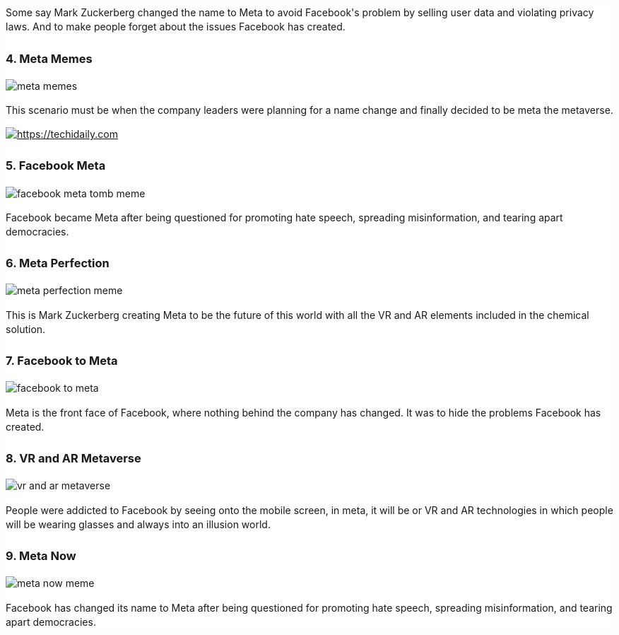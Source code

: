 Some say Mark Zuckerberg changed the name to Meta to avoid Facebook's problem by selling user data and violating privacy laws. And to make people forget about the issues Facebook has created.

### 4. Meta Memes

![meta memes](https://images.wondershare.com/filmora/article-images/2021/meta-memes.jpg)

This scenario must be when the company leaders were planning for a name change and finally decided to be meta the metaverse.


<a href="https://bluettius.sjv.io/c/5597632/2139112/17108" target="_top" id="2139112">
  <img src="//a.impactradius-go.com/display-ad/17108-2139112" border="0" alt="https://techidaily.com" width="250" height="90"/>
</a>
<img height="0" width="0" src="https://bluettius.sjv.io/i/5597632/2139112/17108" style="position:absolute;visibility:hidden;" border="0" />


### 5. Facebook Meta

![facebook meta tomb meme](https://images.wondershare.com/filmora/article-images/2021/facebook-meta-tomb-meme.jpg)

Facebook became Meta after being questioned for promoting hate speech, spreading misinformation, and tearing apart democracies.

### 6. Meta Perfection

![meta perfection meme](https://images.wondershare.com/filmora/article-images/2021/meta-perfection-meme.jpg)

This is Mark Zuckerberg creating Meta to be the future of this world with all the VR and AR elements included in the chemical solution.

### 7. Facebook to Meta

![facebook to meta](https://images.wondershare.com/filmora/article-images/2021/facebook-to-meta-meme.jpg)

Meta is the front face of Facebook, where nothing behind the company has changed. It was to hide the problems Facebook has created.

### 8. VR and AR Metaverse

![vr and ar metaverse](https://images.wondershare.com/filmora/article-images/2021/vr-ar-metaverse-meme.jpg)

People were addicted to Facebook by seeing onto the mobile screen, in meta, it will be or VR and AR technologies in which people will be wearing glasses and always into an illusion world.

### 9. Meta Now

![meta now meme](https://images.wondershare.com/filmora/article-images/2021/meta-now-meme.jpg)

Facebook has changed its name to Meta after being questioned for promoting hate speech, spreading misinformation, and tearing apart democracies.
